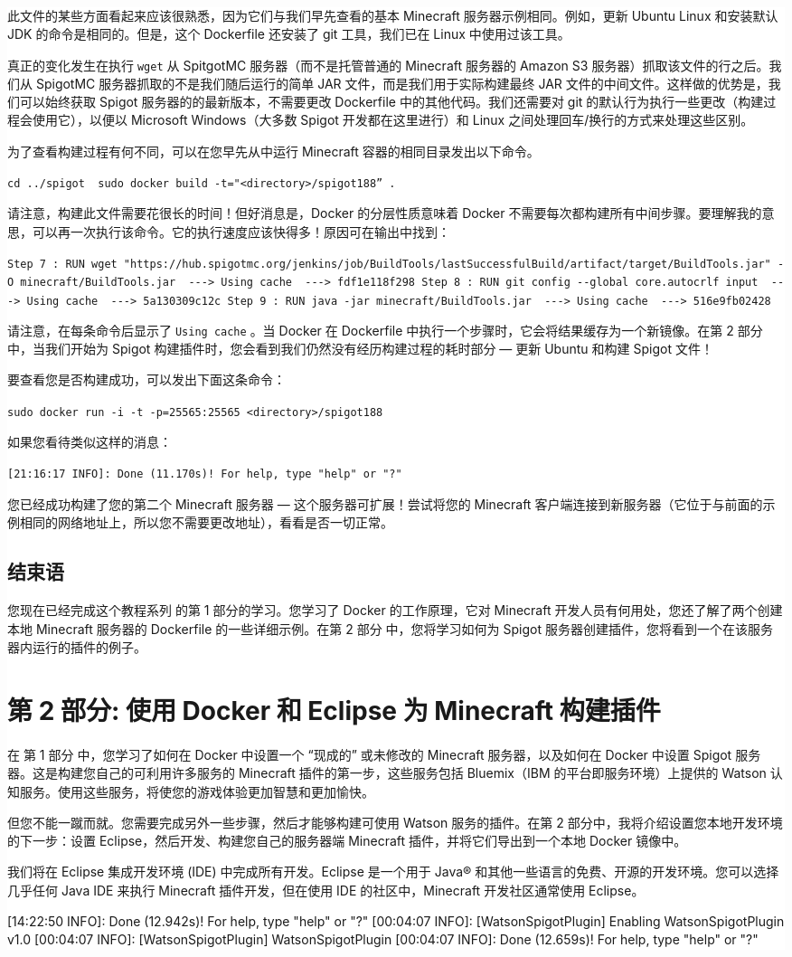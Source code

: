 此文件的某些方面看起来应该很熟悉，因为它们与我们早先查看的基本 Minecraft 服务器示例相同。例如，更新 Ubuntu Linux 和安装默认 JDK 的命令是相同的。但是，这个 Dockerfile 还安装了 git 工具，我们已在 Linux 中使用过该工具。

真正的变化发生在执行 `wget` 从 SpitgotMC 服务器（而不是托管普通的 Minecraft 服务器的 Amazon S3 服务器）抓取该文件的行之后。我们从 SpigotMC 服务器抓取的不是我们随后运行的简单 JAR 文件，而是我们用于实际构建最终 JAR 文件的中间文件。这样做的优势是，我们可以始终获取 Spigot 服务器的的最新版本，不需要更改 Dockerfile 中的其他代码。我们还需要对 git 的默认行为执行一些更改（构建过程会使用它），以便以 Microsoft Windows（大多数 Spigot 开发都在这里进行）和 Linux 之间处理回车/换行的方式来处理这些区别。

为了查看构建过程有何不同，可以在您早先从中运行 Minecraft 容器的相同目录发出以下命令。

```
cd ../spigot  sudo docker build -t="<directory>/spigot188” .
```

请注意，构建此文件需要花很长的时间！但好消息是，Docker 的分层性质意味着 Docker 不需要每次都构建所有中间步骤。要理解我的意思，可以再一次执行该命令。它的执行速度应该快得多！原因可在输出中找到：

```
Step 7 : RUN wget "https://hub.spigotmc.org/jenkins/job/BuildTools/lastSuccessfulBuild/artifact/target/BuildTools.jar" -O minecraft/BuildTools.jar  ---> Using cache  ---> fdf1e118f298 Step 8 : RUN git config --global core.autocrlf input  ---> Using cache  ---> 5a130309c12c Step 9 : RUN java -jar minecraft/BuildTools.jar  ---> Using cache  ---> 516e9fb02428
```

请注意，在每条命令后显示了 `Using cache` 。当 Docker 在 Dockerfile 中执行一个步骤时，它会将结果缓存为一个新镜像。在第 2 部分 中，当我们开始为 Spigot 构建插件时，您会看到我们仍然没有经历构建过程的耗时部分 — 更新 Ubuntu 和构建 Spigot 文件！

要查看您是否构建成功，可以发出下面这条命令：

```
sudo docker run -i -t -p=25565:25565 <directory>/spigot188
```

如果您看待类似这样的消息：

```
[21:16:17 INFO]: Done (11.170s)! For help, type "help" or "?"
```

您已经成功构建了您的第二个 Minecraft 服务器 — 这个服务器可扩展！尝试将您的 Minecraft 客户端连接到新服务器（它位于与前面的示例相同的网络地址上，所以您不需要更改地址），看看是否一切正常。

## 结束语

您现在已经完成这个教程系列 的第 1 部分的学习。您学习了 Docker 的工作原理，它对 Minecraft 开发人员有何用处，您还了解了两个创建本地 Minecraft 服务器的 Dockerfile 的一些详细示例。在第 2 部分 中，您将学习如何为 Spigot 服务器创建插件，您将看到一个在该服务器内运行的插件的例子。

# 第 2 部分: 使用 Docker 和 Eclipse 为 Minecraft 构建插件

在 第 1 部分 中，您学习了如何在 Docker 中设置一个 “现成的” 或未修改的 Minecraft 服务器，以及如何在 Docker 中设置 Spigot 服务器。这是构建您自己的可利用许多服务的 Minecraft 插件的第一步，这些服务包括 Bluemix（IBM 的平台即服务环境）上提供的 Watson 认知服务。使用这些服务，将使您的游戏体验更加智慧和更加愉快。

但您不能一蹴而就。您需要完成另外一些步骤，然后才能够构建可使用 Watson 服务的插件。在第 2 部分中，我将介绍设置您本地开发环境的下一步：设置 Eclipse，然后开发、构建您自己的服务器端 Minecraft 插件，并将它们导出到一个本地 Docker 镜像中。

我们将在 Eclipse 集成开发环境 (IDE) 中完成所有开发。Eclipse 是一个用于 Java® 和其他一些语言的免费、开源的开发环境。您可以选择几乎任何 Java IDE 来执行 Minecraft 插件开发，但在使用 IDE 的社区中，Minecraft 开发社区通常使用 Eclipse。


[14:22:50 INFO]: Done (12.942s)! For help, type "help" or "?"
[00:04:07 INFO]: [WatsonSpigotPlugin] Enabling WatsonSpigotPlugin v1.0
[00:04:07 INFO]: [WatsonSpigotPlugin] WatsonSpigotPlugin
[00:04:07 INFO]: Done (12.659s)! For help, type "help" or "?"